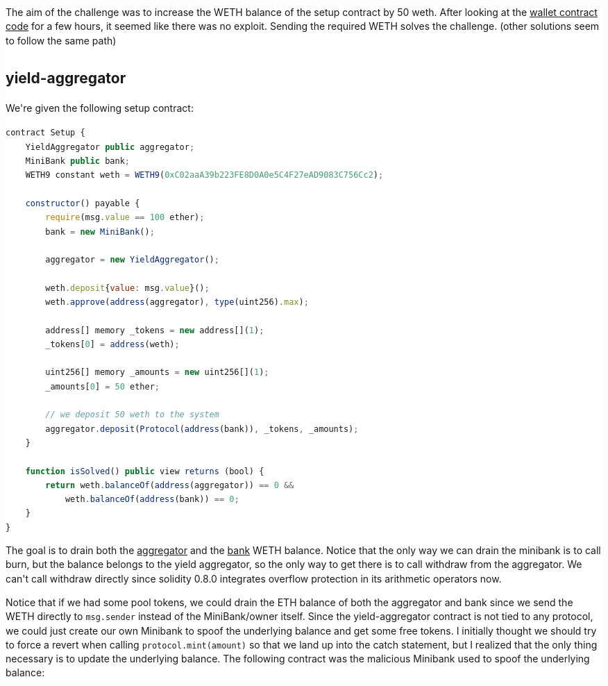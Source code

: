 The aim of the challenge was to increase the WETH balance of the setup contract by 50 weth. After looking at the [wallet contract code](../../assets/code/paradigmctf-2021/Wallet.sol.txt) for a few hours, it seemed like there was no exploit. Sending the required WETH solves the challenge. (other solutions seem to follow the same path)

## yield-aggregator

We're given the following setup contract:

```javascript
contract Setup {
    YieldAggregator public aggregator;
    MiniBank public bank;
    WETH9 constant weth = WETH9(0xC02aaA39b223FE8D0A0e5C4F27eAD9083C756Cc2);

    constructor() payable {
        require(msg.value == 100 ether);
        bank = new MiniBank();

        aggregator = new YieldAggregator();

        weth.deposit{value: msg.value}();
        weth.approve(address(aggregator), type(uint256).max);

        address[] memory _tokens = new address[](1);
        _tokens[0] = address(weth);

        uint256[] memory _amounts = new uint256[](1);
        _amounts[0] = 50 ether;

        // we deposit 50 weth to the system
        aggregator.deposit(Protocol(address(bank)), _tokens, _amounts);
    }

    function isSolved() public view returns (bool) {
        return weth.balanceOf(address(aggregator)) == 0 &&
            weth.balanceOf(address(bank)) == 0;
    }
}
```

The goal is to drain both the [aggregator](../../assets/code/paradigmctf-2021/YieldAggregator.sol.txt) and the [bank](../../assets/code/paradigmctf-2021/Setup-YieldAggregator.sol.txt) WETH balance. Notice that the only way we can drain the minibank is to call burn, but the balance belongs to the yield aggregator, so the only way to get there is to call withdraw from the aggregator. We can't call withdraw directly since solidity 0.8.0 integrates overflow protection in its arithmetic operators now. 

Notice that if we had some pool tokens, we could drain the ETH balance of both the aggregator and bank since we send the WETH directly to `msg.sender` instead of the MiniBank/owner itself. Since the yield-aggregator contract is not tied to any protocol, we could just create our own Minibank to spoof the underlying balance and get some free tokens. I initially thought we should try to force a revert when calling `protocol.mint(amount)` so that we land up into the catch statement, but I realized that the only thing necessary is to update the underlying balance. The following contract was the malicious Minibank used to spoof the underlying balance:

